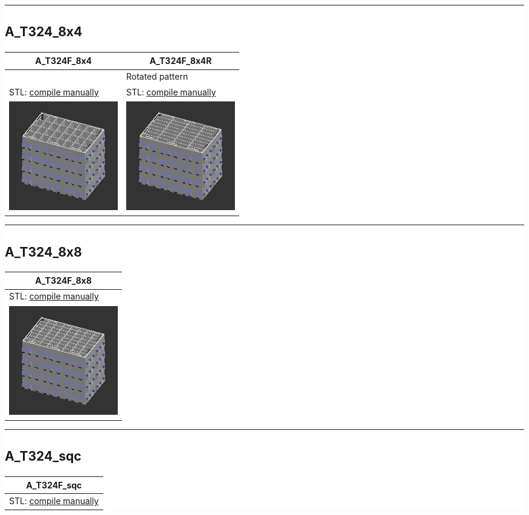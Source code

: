 
---
## A_T324_8x4
| **A_T324F_8x4** | **A_T324F_8x4R** | 
| --- | --- | 
|  | Rotated pattern | 
| STL: [compile manually](https://github.com/CZDanol/DNLTray#how-to-compile) | STL: [compile manually](https://github.com/CZDanol/DNLTray#how-to-compile) | 
| ![preview](png/A_T324F_8x4.png) | ![preview](png/A_T324F_8x4R.png) | 


---
## A_T324_8x8
| **A_T324F_8x8** | 
| --- | 
| STL: [compile manually](https://github.com/CZDanol/DNLTray#how-to-compile) | 
| ![preview](png/A_T324F_8x8.png) | 


---
## A_T324_sqc
| **A_T324F_sqc** | 
| --- | 
| STL: [compile manually](https://github.com/CZDanol/DNLTray#how-to-compile) | 